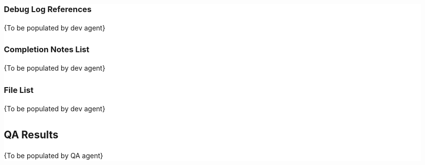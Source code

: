 ### Debug Log References

{To be populated by dev agent}

### Completion Notes List

{To be populated by dev agent}

### File List

{To be populated by dev agent}

## QA Results

{To be populated by QA agent}
